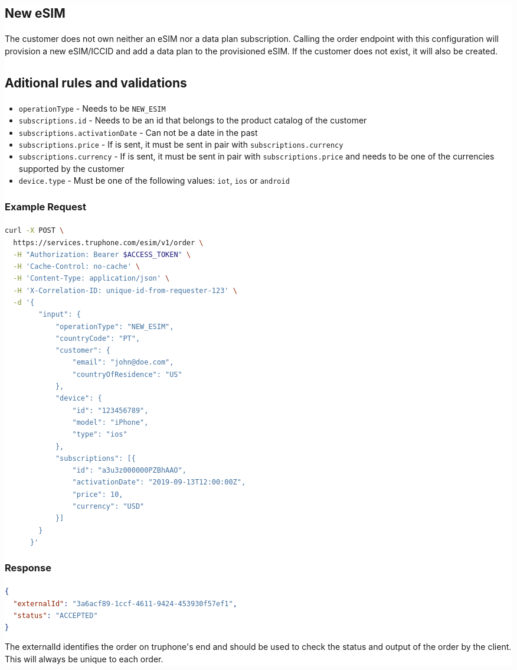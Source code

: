 ## New eSIM
The customer does not own neither an eSIM nor a data plan subscription. Calling the order endpoint with this configuration will provision a new eSIM/ICCID and add a data plan to the provisioned eSIM. If the customer does not exist, it will also be created.

## Aditional rules and validations

- `operationType` - Needs to be `NEW_ESIM`
- `subscriptions.id` - Needs to be an id that belongs to the product catalog of the customer
- `subscriptions.activationDate` - Can not be a date in the past
- `subscriptions.price` - If is sent, it must be sent in pair with `subscriptions.currency`
- `subscriptions.currency` - If is sent, it must be sent in pair with `subscriptions.price` and needs to be one of the currencies supported by the customer
- `device.type` - Must be one of the following values: `iot`, `ios` or `android`


### Example Request
```bash
curl -X POST \
  https://services.truphone.com/esim/v1/order \
  -H "Authorization: Bearer $ACCESS_TOKEN" \
  -H 'Cache-Control: no-cache' \
  -H 'Content-Type: application/json' \
  -H 'X-Correlation-ID: unique-id-from-requester-123' \
  -d '{
      	"input": {
            "operationType": "NEW_ESIM",
            "countryCode": "PT",
            "customer": {
                "email": "john@doe.com",
                "countryOfResidence": "US"
            },
            "device": {
                "id": "123456789",
                "model": "iPhone",
                "type": "ios"
            },
      	    "subscriptions": [{
      	        "id": "a3u3z000000PZBhAAO",
      	        "activationDate": "2019-09-13T12:00:00Z",
      	        "price": 10,
      	        "currency": "USD"
      	    }]
      	}
      }'
```

### Response
```json
{
  "externalId": "3a6acf89-1ccf-4611-9424-453930f57ef1",
  "status": "ACCEPTED"
}
```
The externalId identifies the order on truphone's end and should be used to check the status and output of the order by the client.  This will always be unique to each order.
